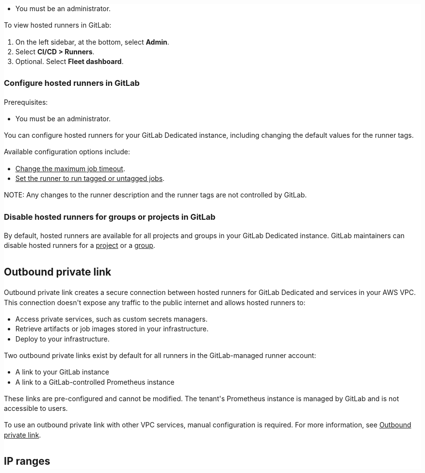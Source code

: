 - You must be an administrator.

To view hosted runners in GitLab:

1. On the left sidebar, at the bottom, select **Admin**.
1. Select **CI/CD > Runners**.
1. Optional. Select **Fleet dashboard**.

### Configure hosted runners in GitLab

Prerequisites:

- You must be an administrator.

You can configure hosted runners for your GitLab Dedicated instance, including changing the default values for the runner tags.

Available configuration options include:

- [Change the maximum job timeout](../../ci/runners/configure_runners.md#for-an-instance-runner).
- [Set the runner to run tagged or untagged jobs](../../ci/runners/configure_runners.md#for-an-instance-runner-2).

NOTE:
Any changes to the runner description and the runner tags are not controlled by GitLab.

### Disable hosted runners for groups or projects in GitLab

By default, hosted runners are available for all projects and groups in your GitLab Dedicated instance.
GitLab maintainers can disable hosted runners for a [project](../../ci/runners/runners_scope.md#disable-instance-runners-for-a-project) or a [group](../../ci/runners/runners_scope.md#disable-instance-runners-for-a-group).

## Outbound private link

Outbound private link creates a secure connection between hosted runners for GitLab Dedicated and services in your AWS VPC.
This connection doesn't expose any traffic to the public internet and allows hosted runners to:

- Access private services, such as custom secrets managers.
- Retrieve artifacts or job images stored in your infrastructure.
- Deploy to your infrastructure.

Two outbound private links exist by default for all runners in the GitLab-managed runner account:

- A link to your GitLab instance
- A link to a GitLab-controlled Prometheus instance

These links are pre-configured and cannot be modified. The tenant's Prometheus instance is managed by GitLab and is not accessible to users.

To use an outbound private link with other VPC services, manual configuration is required. For more information, see [Outbound private link](configure_instance/network_security.md#outbound-private-link).

## IP ranges
